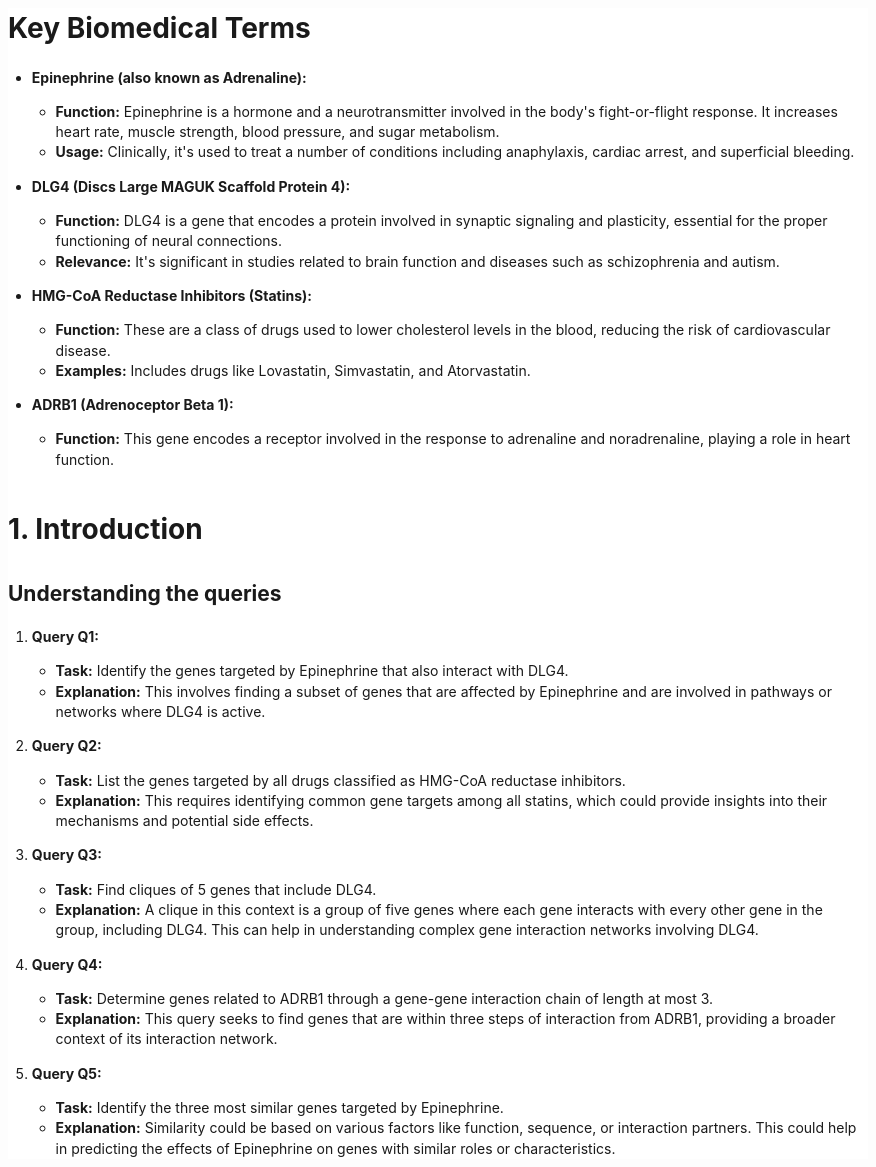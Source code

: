 # Key Biomedical Terms

- **Epinephrine (also known as Adrenaline):**    
    - **Function:** Epinephrine is a hormone and a neurotransmitter involved in the body's fight-or-flight response. It increases heart rate, muscle strength, blood pressure, and sugar metabolism.
    - **Usage:** Clinically, it's used to treat a number of conditions including anaphylaxis, cardiac arrest, and superficial bleeding.
    
- **DLG4 (Discs Large MAGUK Scaffold Protein 4):**    
    - **Function:** DLG4 is a gene that encodes a protein involved in synaptic signaling and plasticity, essential for the proper functioning of neural connections.
    - **Relevance:** It's significant in studies related to brain function and diseases such as schizophrenia and autism.
    
- **HMG-CoA Reductase Inhibitors (Statins):**    
    - **Function:** These are a class of drugs used to lower cholesterol levels in the blood, reducing the risk of cardiovascular disease.
    - **Examples:** Includes drugs like Lovastatin, Simvastatin, and Atorvastatin.

- **ADRB1 (Adrenoceptor Beta 1):**    
    - **Function:** This gene encodes a receptor involved in the response to adrenaline and noradrenaline, playing a role in heart function.

# 1. Introduction

## Understanding the queries

1. **Query Q1:**
    - **Task:** Identify the genes targeted by Epinephrine that also interact with DLG4.
    - **Explanation:** This involves finding a subset of genes that are affected by Epinephrine and are involved in pathways or networks where DLG4 is active.

1. **Query Q2:**
    - **Task:** List the genes targeted by all drugs classified as HMG-CoA reductase inhibitors.
    - **Explanation:** This requires identifying common gene targets among all statins, which could provide insights into their mechanisms and potential side effects.

1. **Query Q3:**    
    - **Task:** Find cliques of 5 genes that include DLG4.
    - **Explanation:** A clique in this context is a group of five genes where each gene interacts with every other gene in the group, including DLG4. This can help in understanding complex gene interaction networks involving DLG4.

1. **Query Q4:**    
    - **Task:** Determine genes related to ADRB1 through a gene-gene interaction chain of length at most 3.
    - **Explanation:** This query seeks to find genes that are within three steps of interaction from ADRB1, providing a broader context of its interaction network.

1. **Query Q5:**    
    - **Task:** Identify the three most similar genes targeted by Epinephrine.
    - **Explanation:** Similarity could be based on various factors like function, sequence, or interaction partners. This could help in predicting the effects of Epinephrine on genes with similar roles or characteristics.
